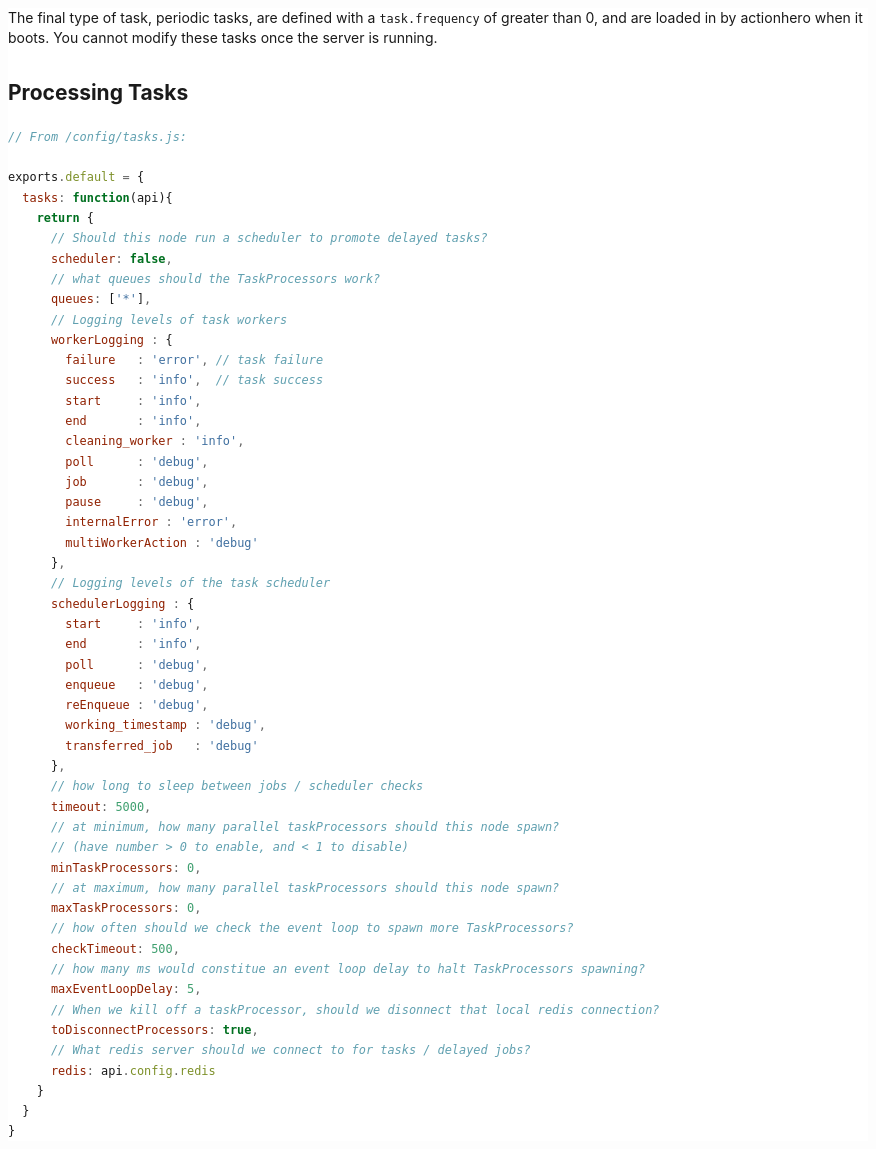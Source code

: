 The final type of task, periodic tasks, are defined with a `task.frequency` of greater than 0, and are loaded in by actionhero when it boots.  You cannot modify these tasks once the server is running.

## Processing Tasks

```javascript
// From /config/tasks.js:

exports.default = {
  tasks: function(api){
    return {
      // Should this node run a scheduler to promote delayed tasks?
      scheduler: false,
      // what queues should the TaskProcessors work?
      queues: ['*'],
      // Logging levels of task workers
      workerLogging : {
        failure   : 'error', // task failure
        success   : 'info',  // task success
        start     : 'info',
        end       : 'info',
        cleaning_worker : 'info',
        poll      : 'debug',
        job       : 'debug',
        pause     : 'debug',
        internalError : 'error',
        multiWorkerAction : 'debug'
      },
      // Logging levels of the task scheduler
      schedulerLogging : {
        start     : 'info',
        end       : 'info',
        poll      : 'debug',
        enqueue   : 'debug',
        reEnqueue : 'debug',
        working_timestamp : 'debug',
        transferred_job   : 'debug'
      },
      // how long to sleep between jobs / scheduler checks
      timeout: 5000,
      // at minimum, how many parallel taskProcessors should this node spawn?
      // (have number > 0 to enable, and < 1 to disable)
      minTaskProcessors: 0,
      // at maximum, how many parallel taskProcessors should this node spawn?
      maxTaskProcessors: 0,
      // how often should we check the event loop to spawn more TaskProcessors?
      checkTimeout: 500,
      // how many ms would constitue an event loop delay to halt TaskProcessors spawning?
      maxEventLoopDelay: 5,
      // When we kill off a taskProcessor, should we disonnect that local redis connection?
      toDisconnectProcessors: true,
      // What redis server should we connect to for tasks / delayed jobs?
      redis: api.config.redis
    }
  }
}
```
